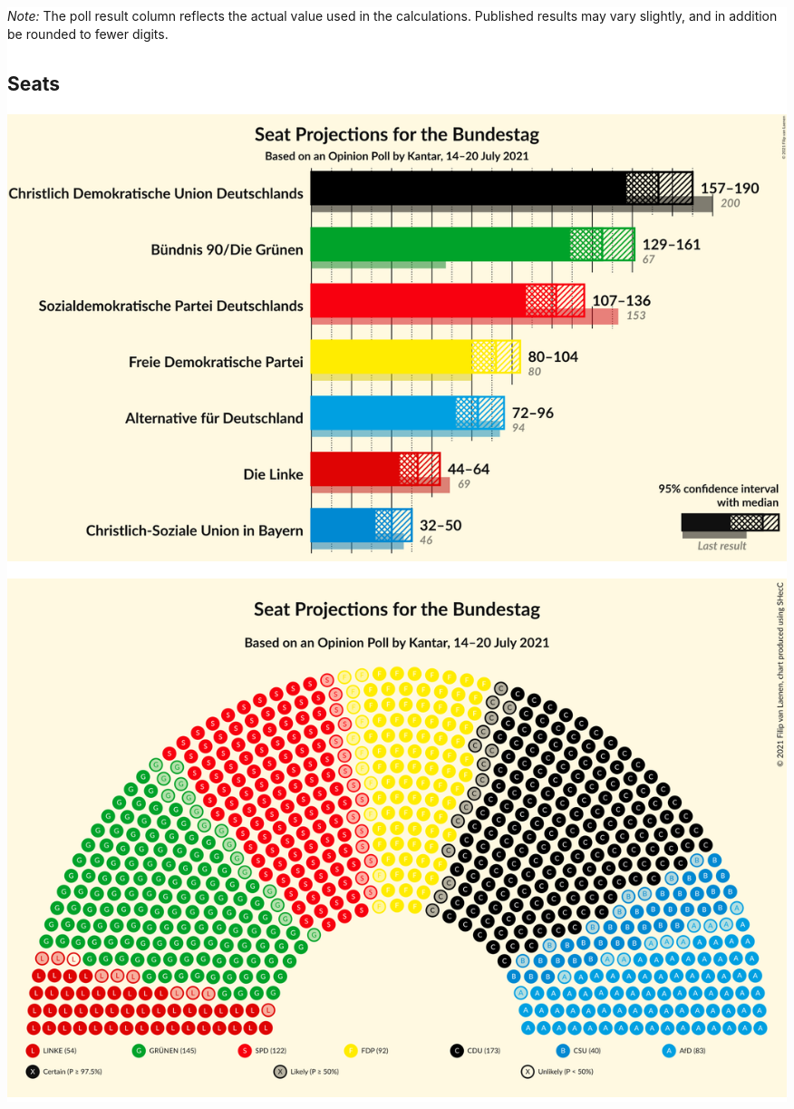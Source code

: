 *Note:* The poll result column reflects the actual value used in the calculations. Published results may vary slightly, and in addition be rounded to fewer digits.

## Seats

![Graph with seats not yet produced](2021-07-20-Kantar-seats.png "Seats")

![Graph with seating plan not yet produced](2021-07-20-Kantar-seating-plan.png "Seating Plan")
